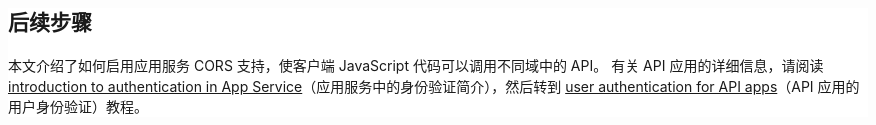 ## <a name="next-steps"></a>后续步骤
本文介绍了如何启用应用服务 CORS 支持，使客户端 JavaScript 代码可以调用不同域中的 API。 有关 API 应用的详细信息，请阅读 [introduction to authentication in App Service](../app-service/app-service-authentication-overview.md)（应用服务中的身份验证简介），然后转到 [user authentication for API apps](app-service-api-dotnet-user-principal-auth.md)（API 应用的用户身份验证）教程。


